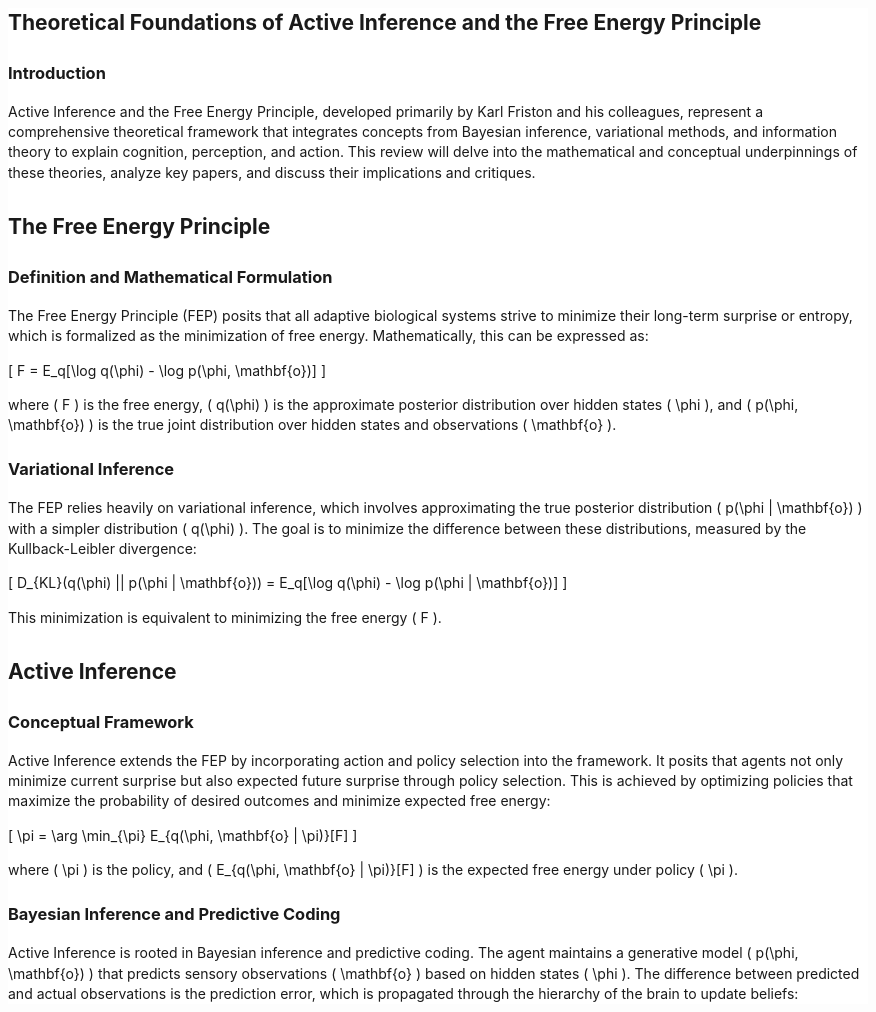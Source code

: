 ## Theoretical Foundations of Active Inference and the Free Energy Principle

### Introduction

Active Inference and the Free Energy Principle, developed primarily by Karl Friston and his colleagues, represent a comprehensive theoretical framework that integrates concepts from Bayesian inference, variational methods, and information theory to explain cognition, perception, and action. This review will delve into the mathematical and conceptual underpinnings of these theories, analyze key papers, and discuss their implications and critiques.

## The Free Energy Principle

### Definition and Mathematical Formulation

The Free Energy Principle (FEP) posits that all adaptive biological systems strive to minimize their long-term surprise or entropy, which is formalized as the minimization of free energy. Mathematically, this can be expressed as:

\[ F = E_q[\log q(\phi) - \log p(\phi, \mathbf{o})] \]

where \( F \) is the free energy, \( q(\phi) \) is the approximate posterior distribution over hidden states \( \phi \), and \( p(\phi, \mathbf{o}) \) is the true joint distribution over hidden states and observations \( \mathbf{o} \).

### Variational Inference

The FEP relies heavily on variational inference, which involves approximating the true posterior distribution \( p(\phi | \mathbf{o}) \) with a simpler distribution \( q(\phi) \). The goal is to minimize the difference between these distributions, measured by the Kullback-Leibler divergence:

\[ D_{KL}(q(\phi) || p(\phi | \mathbf{o})) = E_q[\log q(\phi) - \log p(\phi | \mathbf{o})] \]

This minimization is equivalent to minimizing the free energy \( F \).

## Active Inference

### Conceptual Framework

Active Inference extends the FEP by incorporating action and policy selection into the framework. It posits that agents not only minimize current surprise but also expected future surprise through policy selection. This is achieved by optimizing policies that maximize the probability of desired outcomes and minimize expected free energy:

\[ \pi = \arg \min_{\pi} E_{q(\phi, \mathbf{o} | \pi)}[F] \]

where \( \pi \) is the policy, and \( E_{q(\phi, \mathbf{o} | \pi)}[F] \) is the expected free energy under policy \( \pi \).

### Bayesian Inference and Predictive Coding

Active Inference is rooted in Bayesian inference and predictive coding. The agent maintains a generative model \( p(\phi, \mathbf{o}) \) that predicts sensory observations \( \mathbf{o} \) based on hidden states \( \phi \). The difference between predicted and actual observations is the prediction error, which is propagated through the hierarchy of the brain to update beliefs:
